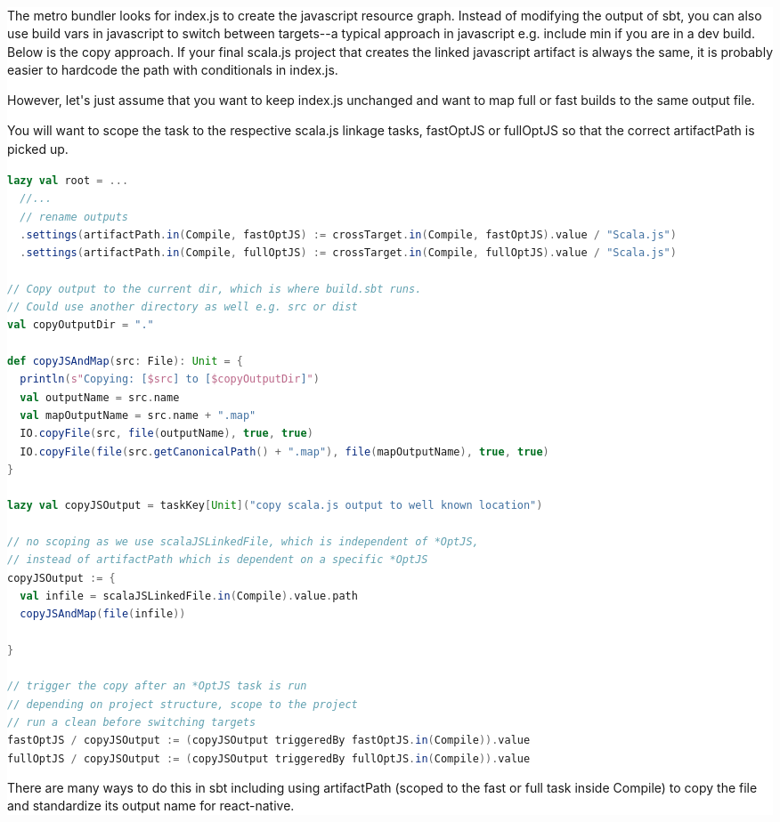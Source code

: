 The metro bundler looks for index.js to create the javascript resource
graph. Instead of modifying the output of sbt, you can also use build vars in
javascript to switch between targets--a typical approach in javascript
e.g. include min if you are in a dev build. Below is the copy approach. If your
final scala.js project that creates the linked javascript artifact is always the
same, it is probably easier to hardcode the path with conditionals in index.js.

However, let's just assume that you want to keep index.js unchanged and want to
map full or fast builds to the same output file.

You will want to scope the task to the respective scala.js linkage tasks,
fastOptJS or fullOptJS so that the correct artifactPath is picked up.

```scala
lazy val root = ...
  //...
  // rename outputs
  .settings(artifactPath.in(Compile, fastOptJS) := crossTarget.in(Compile, fastOptJS).value / "Scala.js")
  .settings(artifactPath.in(Compile, fullOptJS) := crossTarget.in(Compile, fullOptJS).value / "Scala.js")

// Copy output to the current dir, which is where build.sbt runs.
// Could use another directory as well e.g. src or dist
val copyOutputDir = "."

def copyJSAndMap(src: File): Unit = {
  println(s"Copying: [$src] to [$copyOutputDir]")
  val outputName = src.name
  val mapOutputName = src.name + ".map"
  IO.copyFile(src, file(outputName), true, true)
  IO.copyFile(file(src.getCanonicalPath() + ".map"), file(mapOutputName), true, true)
}

lazy val copyJSOutput = taskKey[Unit]("copy scala.js output to well known location")

// no scoping as we use scalaJSLinkedFile, which is independent of *OptJS,
// instead of artifactPath which is dependent on a specific *OptJS
copyJSOutput := {
  val infile = scalaJSLinkedFile.in(Compile).value.path
  copyJSAndMap(file(infile))

}

// trigger the copy after an *OptJS task is run
// depending on project structure, scope to the project
// run a clean before switching targets
fastOptJS / copyJSOutput := (copyJSOutput triggeredBy fastOptJS.in(Compile)).value
fullOptJS / copyJSOutput := (copyJSOutput triggeredBy fullOptJS.in(Compile)).value
```

There are many ways to do this in sbt including using artifactPath (scoped to
the fast or full task inside Compile) to copy the file and standardize its output
name for react-native.
